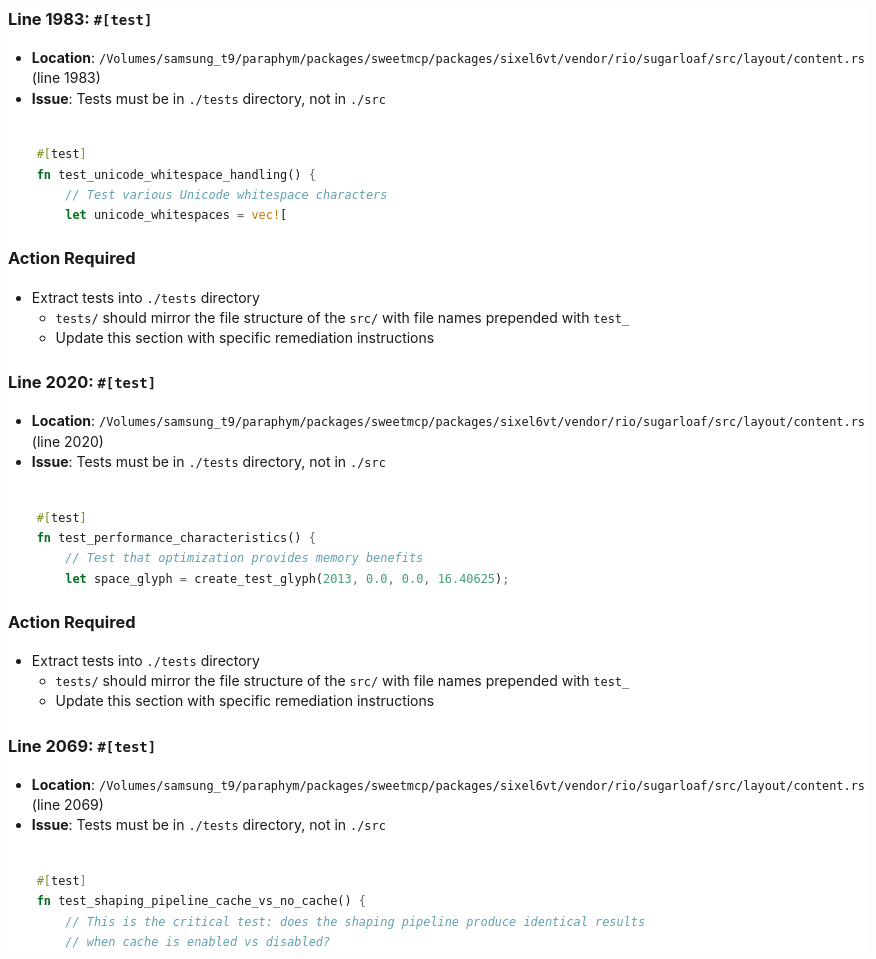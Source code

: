 

### Line 1983: `#[test]`

- **Location**: `/Volumes/samsung_t9/paraphym/packages/sweetmcp/packages/sixel6vt/vendor/rio/sugarloaf/src/layout/content.rs` (line 1983)
- **Issue**: Tests must be in `./tests` directory, not in `./src`

```rust

    #[test]
    fn test_unicode_whitespace_handling() {
        // Test various Unicode whitespace characters
        let unicode_whitespaces = vec![
```

### Action Required

- Extract tests into `./tests` directory
  - `tests/` should mirror the file structure of the `src/` with file names prepended with `test_`
  - Update this section with specific remediation instructions
  


### Line 2020: `#[test]`

- **Location**: `/Volumes/samsung_t9/paraphym/packages/sweetmcp/packages/sixel6vt/vendor/rio/sugarloaf/src/layout/content.rs` (line 2020)
- **Issue**: Tests must be in `./tests` directory, not in `./src`

```rust

    #[test]
    fn test_performance_characteristics() {
        // Test that optimization provides memory benefits
        let space_glyph = create_test_glyph(2013, 0.0, 0.0, 16.40625);
```

### Action Required

- Extract tests into `./tests` directory
  - `tests/` should mirror the file structure of the `src/` with file names prepended with `test_`
  - Update this section with specific remediation instructions
  


### Line 2069: `#[test]`

- **Location**: `/Volumes/samsung_t9/paraphym/packages/sweetmcp/packages/sixel6vt/vendor/rio/sugarloaf/src/layout/content.rs` (line 2069)
- **Issue**: Tests must be in `./tests` directory, not in `./src`

```rust

    #[test]
    fn test_shaping_pipeline_cache_vs_no_cache() {
        // This is the critical test: does the shaping pipeline produce identical results
        // when cache is enabled vs disabled?
```
